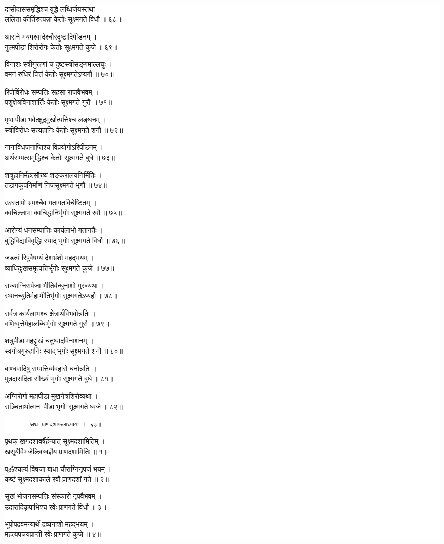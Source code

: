 दासीदाससमृद्धिश्च युद्धे लब्धिर्जयस्तथा ।  
ललिता कीर्तिरुत्पन्ना केतोः सूक्ष्मगते विधौ ॥ ६८॥  
  
आसने भयमश्वादेश्चौरदुष्टादिपीडनम् ।  
गुल्मपीडा शिरोरोगः केतोः सूक्ष्मगते कुजे ॥ ६९॥  
  
विनाशः स्त्रीगुरूणां च दुष्टस्त्रीसङ्गमाल्लघुः ।  
वमनं रुधिरं पित्तं केतोः सूक्ष्मगतेऽप्यगौ ॥ ७०॥  
  
रिपोर्विरोधः सम्पत्तिः सहसा राजवैभवम् ।  
पशुक्षेत्रविनाशार्तिः केतोः सूक्ष्मगते गुरौ ॥ ७१॥  
  
मृषा पीडा भवेत्क्षुद्रमुखोत्पत्तिश्च लङ्घनम् ।  
स्त्रीविरोधः सत्यहानिः केतोः सूक्ष्मगते शनौ ॥ ७२॥  
  
नानाविधजनाप्तिश्च विप्रयोगोऽरिपीडनम् ।  
अर्थसम्पत्समृद्धिश्च केतोः सूक्ष्मगते बुधे ॥ ७३॥  
  
शत्रुहानिर्महत्सौख्यं शङ्करालयनिर्मितिः ।  
तडागकूपनिर्माणं निजसूक्ष्मगते भृगौ ॥ ७४॥  
  
उरस्तापो भ्रमश्चैव गतागतविचेष्टितम् ।  
क्वचिल्लाभः क्वचिद्धानिर्भृगोः सूक्ष्मगते रवौ ॥ ७५॥  
  
आरोग्यं धनसम्पात्तिः कार्यलाभो गतागतैः ।  
बुद्धिविद्याविवृद्धिः स्याद् भृगोः सूक्ष्मगते विधौ ॥ ७६॥  
  
जडत्वं रिपुवैषम्यं देशभ्रंशो महद्भयम् ।  
व्याधिदुःखसमृत्पत्तिर्भृगोः सूक्ष्मगते कुजे ॥ ७७॥  
  
राज्याग्निसर्पजा भीतिर्बन्धुनाशो गुरुव्यथा ।  
स्थानच्युतिर्महाभीतिर्भृगोः सूक्ष्मगतेऽप्यहौ ॥ ७८॥  
  
सर्वत्र कार्यलाभश्च क्षेत्रार्थविभवोन्नतिः ।  
वणिग्वृत्तेर्महालब्धिर्भृगोः सूक्ष्मगते गुरौ ॥ ७९॥  
  
शत्रुपीडा महद्दुःखं चतुष्पादविनाशनम् ।  
स्वगोत्रगुरुहानिः स्याद् भृगोः सूक्ष्मगते शनौ ॥ ८०॥  
  
बाण्धवादिषु सम्पत्तिर्व्यवहारो धनोन्नतिः ।  
पुत्रदारादितः सौख्यं भृगोः सूक्ष्मगते बुधे ॥ ८१॥  
  
अग्निरोगो महापीडा मुखनेत्रशिरोव्यथा ।  
सञ्चितार्थात्मनः पीडा भृगोः सूक्ष्मगते ध्वजे ॥ ८२॥  
  
  
  
           अथ प्राणदशाफलाध्यायः ॥ ६३॥  
  
पृथक् खगदशावर्षैर्हन्यात् सूक्ष्मदशामितिम् ।  
खसूर्यैर्विभजेल्लिब्धर्ज्ञेय प्राणदशामितिः ॥ १॥  
  
प्ॐश्चल्यं विषजा बाधा चौराग्निनृपजं भयम् ।  
कष्टं सूक्ष्मदशाकाले रवौ प्राणदशां गते ॥ २॥  
  
सुखं भोजनसम्पत्तिः संस्कारो नृपवैभवम् ।  
उदारादिकृपाभिश्च रवेः प्राणगते विधौ ॥ ३॥  
  
भूपोपद्रवमन्यार्थे द्रव्यनाशो महद्भयम् ।  
महत्यपचयप्राप्ती रवेः प्राणगते कुजे ॥ ४॥  
  